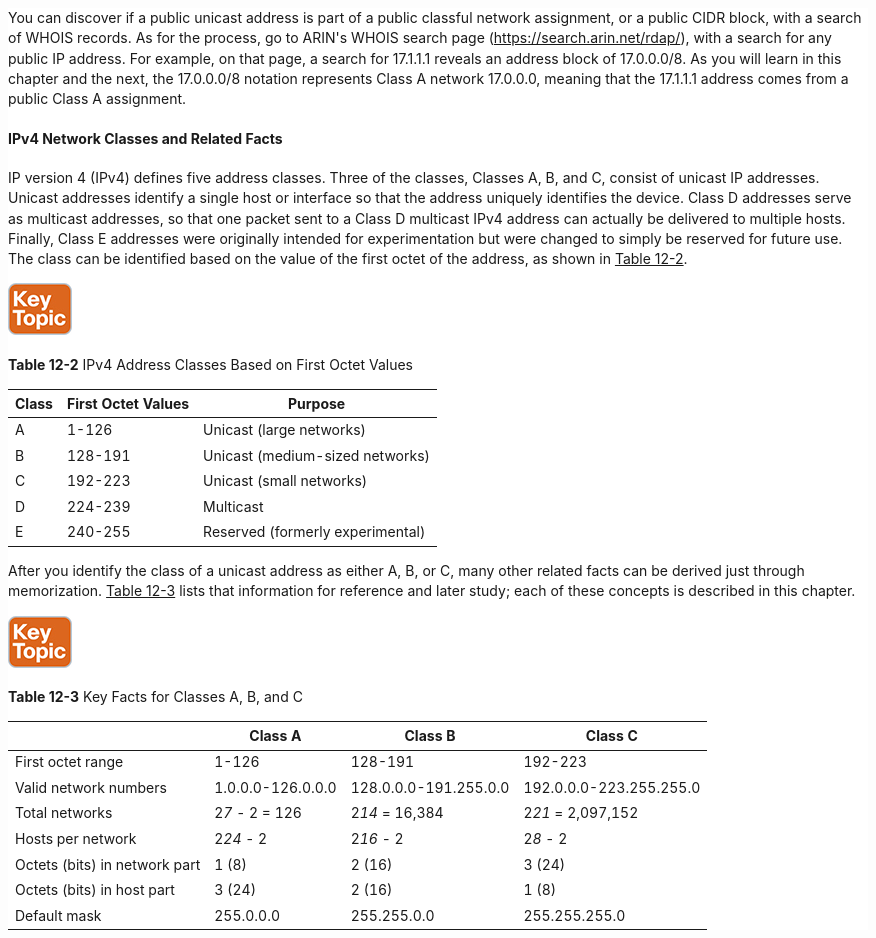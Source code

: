 You can discover if a public unicast address is part of a public classful network assignment, or a public CIDR block, with a search of WHOIS records. As for the process, go to ARIN's WHOIS search page (<https://search.arin.net/rdap/>), with a search for any public IP address. For example, on that page, a search for 17.1.1.1 reveals an address block of 17.0.0.0/8. As you will learn in this chapter and the next, the 17.0.0.0/8 notation represents Class A network 17.0.0.0, meaning that the 17.1.1.1 address comes from a public Class A assignment.

#### IPv4 Network Classes and Related Facts

IP version 4 (IPv4) defines five address classes. Three of the classes, Classes A, B, and C, consist of unicast IP addresses. Unicast addresses identify a single host or interface so that the address uniquely identifies the device. Class D addresses serve as multicast addresses, so that one packet sent to a Class D multicast IPv4 address can actually be delivered to multiple hosts. Finally, Class E addresses were originally intended for experimentation but were changed to simply be reserved for future use. The class can be identified based on the value of the first octet of the address, as shown in [Table 12-2](vol1_ch12.md#ch12tab02).

![Key Topic button icon.](images/vol1_key_topic.jpg)



**Table 12-2** IPv4 Address Classes Based on First Octet Values

| Class | First Octet Values | Purpose |
| --- | --- | --- |
| A | 1-126 | Unicast (large networks) |
| B | 128-191 | Unicast (medium-sized networks) |
| C | 192-223 | Unicast (small networks) |
| D | 224-239 | Multicast |
| E | 240-255 | Reserved (formerly experimental) |

After you identify the class of a unicast address as either A, B, or C, many other related facts can be derived just through memorization. [Table 12-3](vol1_ch12.md#ch12tab03) lists that information for reference and later study; each of these concepts is described in this chapter.

![Key Topic button icon.](images/vol1_key_topic.jpg)



**Table 12-3** Key Facts for Classes A, B, and C

|  | Class A | Class B | Class C |
| --- | --- | --- | --- |
| First octet range | 1-126 | 128-191 | 192-223 |
| Valid network numbers | 1.0.0.0-126.0.0.0 | 128.0.0.0-191.255.0.0 | 192.0.0.0-223.255.255.0 |
| Total networks | 2*7* - 2 = 126 | 2*14* = 16,384 | 2*21* = 2,097,152 |
| Hosts per network | 2*24* - 2 | 2*16* - 2 | 2*8* - 2 |
| Octets (bits) in network part | 1 (8) | 2 (16) | 3 (24) |
| Octets (bits) in host part | 3 (24) | 2 (16) | 1 (8) |
| Default mask | 255.0.0.0 | 255.255.0.0 | 255.255.255.0 |
